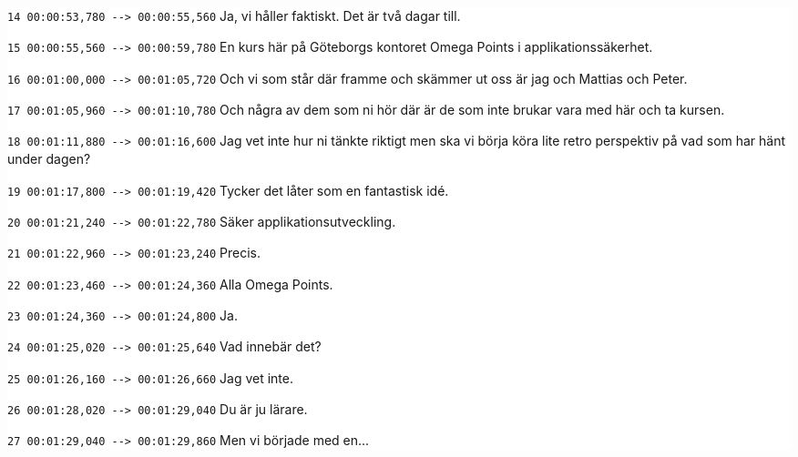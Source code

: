 

`14 00:00:53,780 --> 00:00:55,560`
Ja, vi håller faktiskt. Det är två dagar till.



`15 00:00:55,560 --> 00:00:59,780`
En kurs här på Göteborgs kontoret Omega Points i applikationssäkerhet.



`16 00:01:00,000 --> 00:01:05,720`
Och vi som står där framme och skämmer ut oss är jag och Mattias och Peter.



`17 00:01:05,960 --> 00:01:10,780`
Och några av dem som ni hör där är de som inte brukar vara med här och ta kursen.



`18 00:01:11,880 --> 00:01:16,600`
Jag vet inte hur ni tänkte riktigt men ska vi börja köra lite retro perspektiv på vad som har hänt under dagen?



`19 00:01:17,800 --> 00:01:19,420`
Tycker det låter som en fantastisk idé.



`20 00:01:21,240 --> 00:01:22,780`
Säker applikationsutveckling.



`21 00:01:22,960 --> 00:01:23,240`
Precis.



`22 00:01:23,460 --> 00:01:24,360`
Alla Omega Points.



`23 00:01:24,360 --> 00:01:24,800`
Ja.



`24 00:01:25,020 --> 00:01:25,640`
Vad innebär det?



`25 00:01:26,160 --> 00:01:26,660`
Jag vet inte.



`26 00:01:28,020 --> 00:01:29,040`
Du är ju lärare.



`27 00:01:29,040 --> 00:01:29,860`
Men vi började med en...
